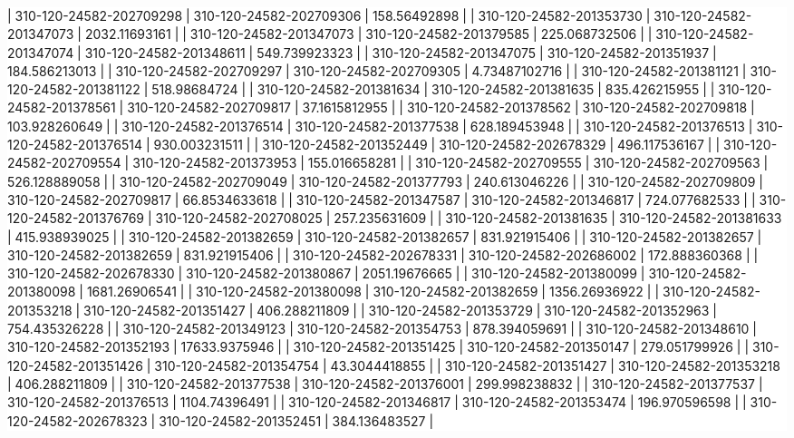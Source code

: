 | 310-120-24582-202709298 | 310-120-24582-202709306 | 158.56492898 |
| 310-120-24582-201353730 | 310-120-24582-201347073 | 2032.11693161 |
| 310-120-24582-201347073 | 310-120-24582-201379585 | 225.068732506 |
| 310-120-24582-201347074 | 310-120-24582-201348611 | 549.739923323 |
| 310-120-24582-201347075 | 310-120-24582-201351937 | 184.586213013 |
| 310-120-24582-202709297 | 310-120-24582-202709305 | 4.73487102716 |
| 310-120-24582-201381121 | 310-120-24582-201381122 | 518.98684724 |
| 310-120-24582-201381634 | 310-120-24582-201381635 | 835.426215955 |
| 310-120-24582-201378561 | 310-120-24582-202709817 | 37.1615812955 |
| 310-120-24582-201378562 | 310-120-24582-202709818 | 103.928260649 |
| 310-120-24582-201376514 | 310-120-24582-201377538 | 628.189453948 |
| 310-120-24582-201376513 | 310-120-24582-201376514 | 930.003231511 |
| 310-120-24582-201352449 | 310-120-24582-202678329 | 496.117536167 |
| 310-120-24582-202709554 | 310-120-24582-201373953 | 155.016658281 |
| 310-120-24582-202709555 | 310-120-24582-202709563 | 526.128889058 |
| 310-120-24582-202709049 | 310-120-24582-201377793 | 240.613046226 |
| 310-120-24582-202709809 | 310-120-24582-202709817 | 66.8534633618 |
| 310-120-24582-201347587 | 310-120-24582-201346817 | 724.077682533 |
| 310-120-24582-201376769 | 310-120-24582-202708025 | 257.235631609 |
| 310-120-24582-201381635 | 310-120-24582-201381633 | 415.938939025 |
| 310-120-24582-201382659 | 310-120-24582-201382657 | 831.921915406 |
| 310-120-24582-201382657 | 310-120-24582-201382659 | 831.921915406 |
| 310-120-24582-202678331 | 310-120-24582-202686002 | 172.888360368 |
| 310-120-24582-202678330 | 310-120-24582-201380867 | 2051.19676665 |
| 310-120-24582-201380099 | 310-120-24582-201380098 | 1681.26906541 |
| 310-120-24582-201380098 | 310-120-24582-201382659 | 1356.26936922 |
| 310-120-24582-201353218 | 310-120-24582-201351427 | 406.288211809 |
| 310-120-24582-201353729 | 310-120-24582-201352963 | 754.435326228 |
| 310-120-24582-201349123 | 310-120-24582-201354753 | 878.394059691 |
| 310-120-24582-201348610 | 310-120-24582-201352193 | 17633.9375946 |
| 310-120-24582-201351425 | 310-120-24582-201350147 | 279.051799926 |
| 310-120-24582-201351426 | 310-120-24582-201354754 | 43.3044418855 |
| 310-120-24582-201351427 | 310-120-24582-201353218 | 406.288211809 |
| 310-120-24582-201377538 | 310-120-24582-201376001 | 299.998238832 |
| 310-120-24582-201377537 | 310-120-24582-201376513 | 1104.74396491 |
| 310-120-24582-201346817 | 310-120-24582-201353474 | 196.970596598 |
| 310-120-24582-202678323 | 310-120-24582-201352451 | 384.136483527 |
